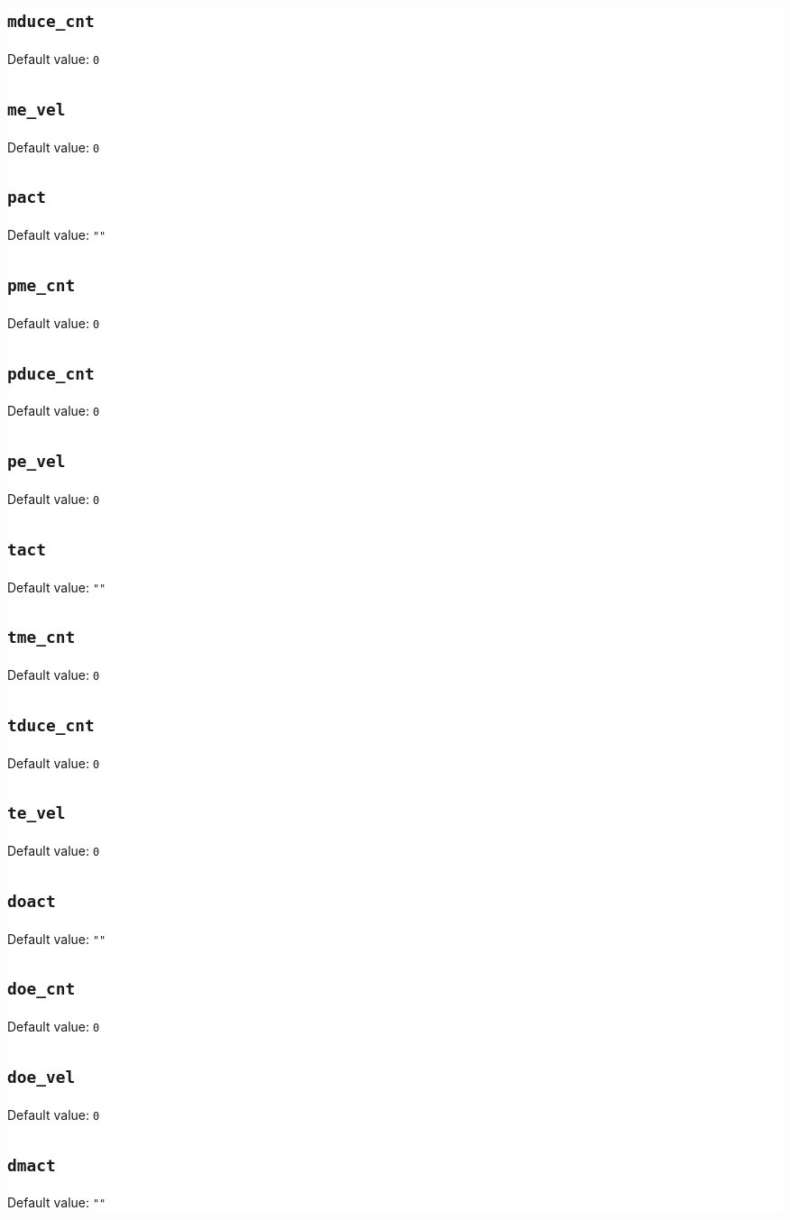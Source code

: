 ## `mduce_cnt`
Default value: `0`

## `me_vel`
Default value: `0`

## `pact`
Default value: `""`

## `pme_cnt`
Default value: `0`

## `pduce_cnt`
Default value: `0`

## `pe_vel`
Default value: `0`

## `tact`
Default value: `""`

## `tme_cnt`
Default value: `0`

## `tduce_cnt`
Default value: `0`

## `te_vel`
Default value: `0`

## `doact`
Default value: `""`

## `doe_cnt`
Default value: `0`

## `doe_vel`
Default value: `0`

## `dmact`
Default value: `""`
